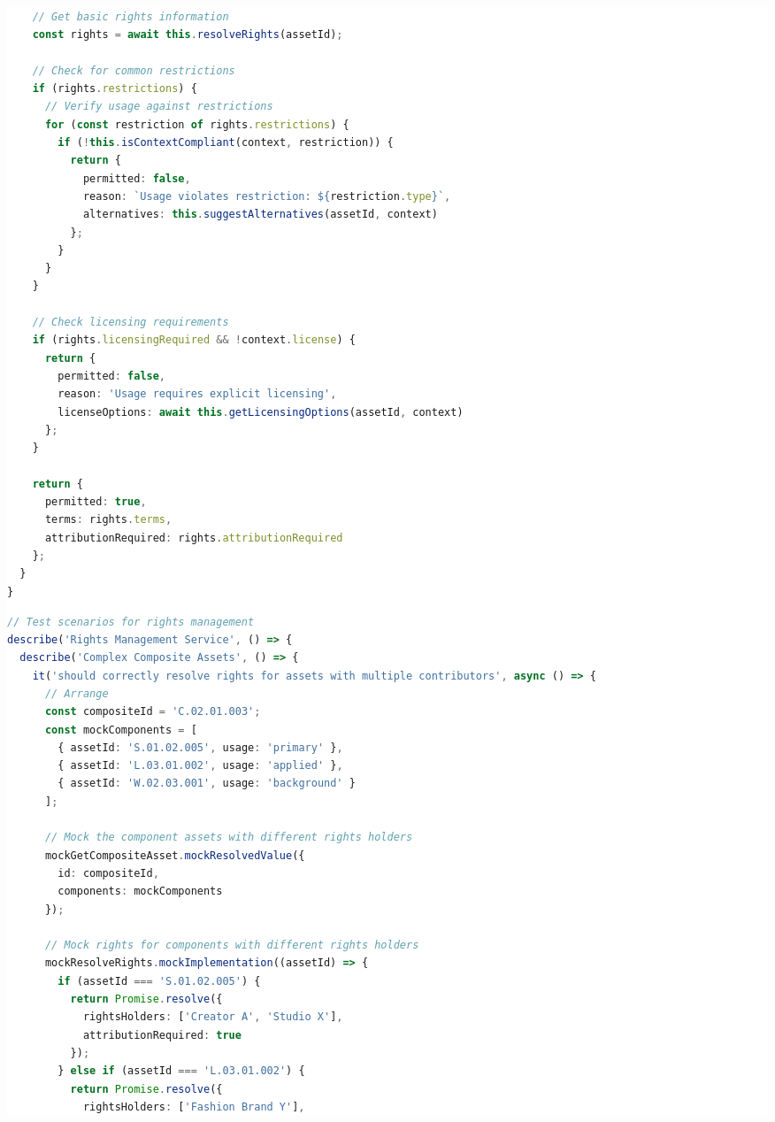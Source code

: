 ```typescript
    // Get basic rights information
    const rights = await this.resolveRights(assetId);
    
    // Check for common restrictions
    if (rights.restrictions) {
      // Verify usage against restrictions
      for (const restriction of rights.restrictions) {
        if (!this.isContextCompliant(context, restriction)) {
          return {
            permitted: false,
            reason: `Usage violates restriction: ${restriction.type}`,
            alternatives: this.suggestAlternatives(assetId, context)
          };
        }
      }
    }
    
    // Check licensing requirements
    if (rights.licensingRequired && !context.license) {
      return {
        permitted: false,
        reason: 'Usage requires explicit licensing',
        licenseOptions: await this.getLicensingOptions(assetId, context)
      };
    }
    
    return {
      permitted: true,
      terms: rights.terms,
      attributionRequired: rights.attributionRequired
    };
  }
}
```

```typescript
// Test scenarios for rights management
describe('Rights Management Service', () => {
  describe('Complex Composite Assets', () => {
    it('should correctly resolve rights for assets with multiple contributors', async () => {
      // Arrange
      const compositeId = 'C.02.01.003';
      const mockComponents = [
        { assetId: 'S.01.02.005', usage: 'primary' },
        { assetId: 'L.03.01.002', usage: 'applied' },
        { assetId: 'W.02.03.001', usage: 'background' }
      ];
      
      // Mock the component assets with different rights holders
      mockGetCompositeAsset.mockResolvedValue({
        id: compositeId,
        components: mockComponents
      });
      
      // Mock rights for components with different rights holders
      mockResolveRights.mockImplementation((assetId) => {
        if (assetId === 'S.01.02.005') {
          return Promise.resolve({
            rightsHolders: ['Creator A', 'Studio X'],
            attributionRequired: true
          });
        } else if (assetId === 'L.03.01.002') {
          return Promise.resolve({
            rightsHolders: ['Fashion Brand Y'],
```